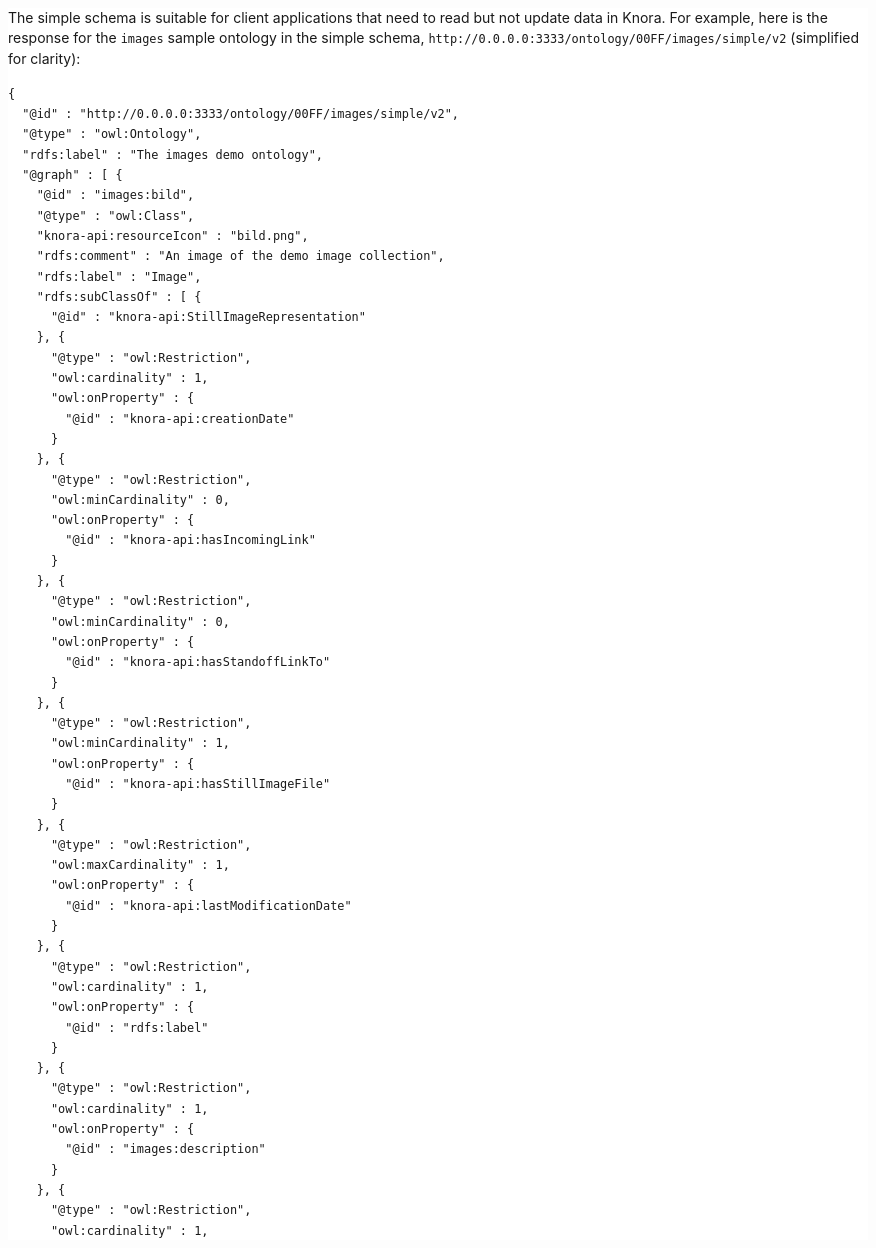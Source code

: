 The simple schema is suitable for client applications that need to read
but not update data in Knora. For example, here is the response for the
`images` sample ontology in the simple schema,
`http://0.0.0.0:3333/ontology/00FF/images/simple/v2` (simplified for
clarity):

```jsonld
{
  "@id" : "http://0.0.0.0:3333/ontology/00FF/images/simple/v2",
  "@type" : "owl:Ontology",
  "rdfs:label" : "The images demo ontology",
  "@graph" : [ {
    "@id" : "images:bild",
    "@type" : "owl:Class",
    "knora-api:resourceIcon" : "bild.png",
    "rdfs:comment" : "An image of the demo image collection",
    "rdfs:label" : "Image",
    "rdfs:subClassOf" : [ {
      "@id" : "knora-api:StillImageRepresentation"
    }, {
      "@type" : "owl:Restriction",
      "owl:cardinality" : 1,
      "owl:onProperty" : {
        "@id" : "knora-api:creationDate"
      }
    }, {
      "@type" : "owl:Restriction",
      "owl:minCardinality" : 0,
      "owl:onProperty" : {
        "@id" : "knora-api:hasIncomingLink"
      }
    }, {
      "@type" : "owl:Restriction",
      "owl:minCardinality" : 0,
      "owl:onProperty" : {
        "@id" : "knora-api:hasStandoffLinkTo"
      }
    }, {
      "@type" : "owl:Restriction",
      "owl:minCardinality" : 1,
      "owl:onProperty" : {
        "@id" : "knora-api:hasStillImageFile"
      }
    }, {
      "@type" : "owl:Restriction",
      "owl:maxCardinality" : 1,
      "owl:onProperty" : {
        "@id" : "knora-api:lastModificationDate"
      }
    }, {
      "@type" : "owl:Restriction",
      "owl:cardinality" : 1,
      "owl:onProperty" : {
        "@id" : "rdfs:label"
      }
    }, {
      "@type" : "owl:Restriction",
      "owl:cardinality" : 1,
      "owl:onProperty" : {
        "@id" : "images:description"
      }
    }, {
      "@type" : "owl:Restriction",
      "owl:cardinality" : 1,
```